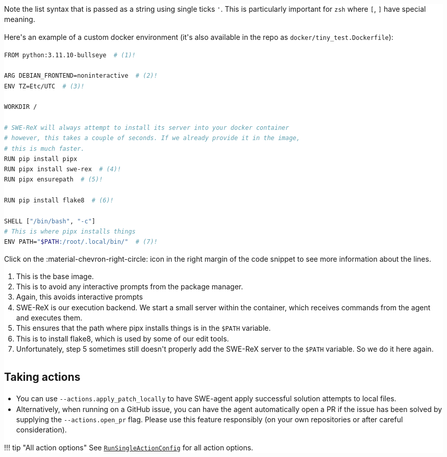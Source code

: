 Note the list syntax that is passed as a string using single ticks `'`. This is particularly important for `zsh` where `[`, `]` have special meaning.

Here's an example of a custom docker environment (it's also available in the repo as `docker/tiny_test.Dockerfile`):


```bash title="tiny_test.Dockerfile"
FROM python:3.11.10-bullseye  # (1)!

ARG DEBIAN_FRONTEND=noninteractive  # (2)!
ENV TZ=Etc/UTC  # (3)!

WORKDIR /

# SWE-ReX will always attempt to install its server into your docker container
# however, this takes a couple of seconds. If we already provide it in the image,
# this is much faster.
RUN pip install pipx
RUN pipx install swe-rex  # (4)!
RUN pipx ensurepath  # (5)!

RUN pip install flake8  # (6)!

SHELL ["/bin/bash", "-c"]
# This is where pipx installs things
ENV PATH="$PATH:/root/.local/bin/"  # (7)!
```

Click on the :material-chevron-right-circle: icon in the right margin of the code snippet to see more information about the lines.

1. This is the base image.
2. This is to avoid any interactive prompts from the package manager.
3. Again, this avoids interactive prompts
4. SWE-ReX is our execution backend. We start a small server within the container, which receives
   commands from the agent and executes them.
5. This ensures that the path where pipx installs things is in the `$PATH` variable.
6. This is to install flake8, which is used by some of our edit tools.
7. Unfortunately, step 5 sometimes still doesn't properly add the SWE-ReX server to the `$PATH` variable.
   So we do it here again.


## Taking actions

* You can use `--actions.apply_patch_locally` to have SWE-agent apply successful solution attempts to local files.
* Alternatively, when running on a GitHub issue, you can have the agent automatically open a PR if the issue has been solved by supplying the `--actions.open_pr` flag.
  Please use this feature responsibly (on your own repositories or after careful consideration).

!!! tip "All action options"
    See [`RunSingleActionConfig`](../reference/run_single_config.md#sweagent.run.run_single.RunSingleActionConfig) for all action options.
